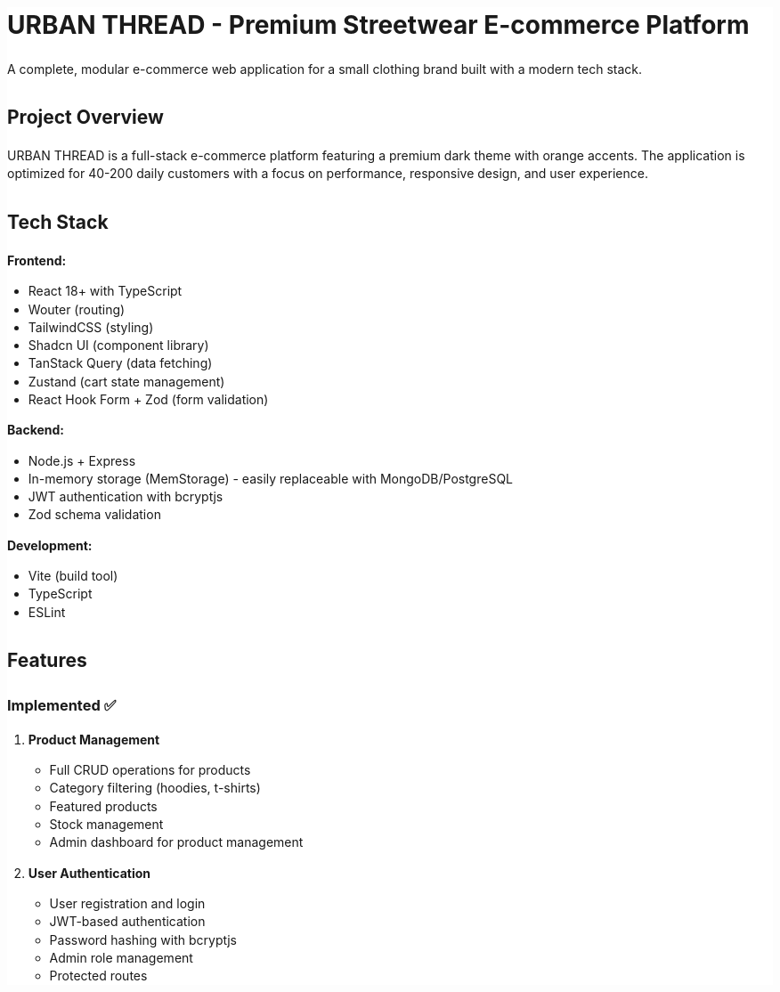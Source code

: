 # URBAN THREAD - Premium Streetwear E-commerce Platform

A complete, modular e-commerce web application for a small clothing brand built with a modern tech stack.

## Project Overview

URBAN THREAD is a full-stack e-commerce platform featuring a premium dark theme with orange accents. The application is optimized for 40-200 daily customers with a focus on performance, responsive design, and user experience.

## Tech Stack

**Frontend:**
- React 18+ with TypeScript
- Wouter (routing)
- TailwindCSS (styling)
- Shadcn UI (component library)
- TanStack Query (data fetching)
- Zustand (cart state management)
- React Hook Form + Zod (form validation)

**Backend:**
- Node.js + Express
- In-memory storage (MemStorage) - easily replaceable with MongoDB/PostgreSQL
- JWT authentication with bcryptjs
- Zod schema validation

**Development:**
- Vite (build tool)
- TypeScript
- ESLint

## Features

### Implemented ✅

1. **Product Management**
   - Full CRUD operations for products
   - Category filtering (hoodies, t-shirts)
   - Featured products
   - Stock management
   - Admin dashboard for product management

2. **User Authentication**
   - User registration and login
   - JWT-based authentication
   - Password hashing with bcryptjs
   - Admin role management
   - Protected routes
